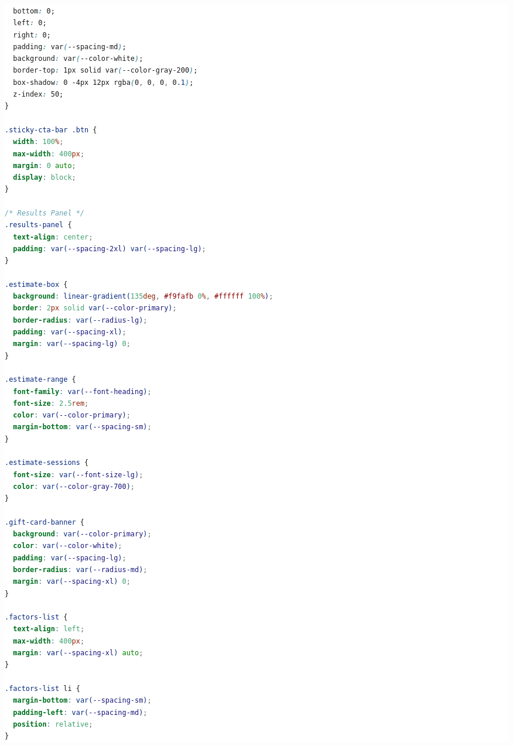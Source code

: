```css
  bottom: 0;
  left: 0;
  right: 0;
  padding: var(--spacing-md);
  background: var(--color-white);
  border-top: 1px solid var(--color-gray-200);
  box-shadow: 0 -4px 12px rgba(0, 0, 0, 0.1);
  z-index: 50;
}

.sticky-cta-bar .btn {
  width: 100%;
  max-width: 400px;
  margin: 0 auto;
  display: block;
}

/* Results Panel */
.results-panel {
  text-align: center;
  padding: var(--spacing-2xl) var(--spacing-lg);
}

.estimate-box {
  background: linear-gradient(135deg, #f9fafb 0%, #ffffff 100%);
  border: 2px solid var(--color-primary);
  border-radius: var(--radius-lg);
  padding: var(--spacing-xl);
  margin: var(--spacing-lg) 0;
}

.estimate-range {
  font-family: var(--font-heading);
  font-size: 2.5rem;
  color: var(--color-primary);
  margin-bottom: var(--spacing-sm);
}

.estimate-sessions {
  font-size: var(--font-size-lg);
  color: var(--color-gray-700);
}

.gift-card-banner {
  background: var(--color-primary);
  color: var(--color-white);
  padding: var(--spacing-lg);
  border-radius: var(--radius-md);
  margin: var(--spacing-xl) 0;
}

.factors-list {
  text-align: left;
  max-width: 400px;
  margin: var(--spacing-xl) auto;
}

.factors-list li {
  margin-bottom: var(--spacing-sm);
  padding-left: var(--spacing-md);
  position: relative;
}

```
